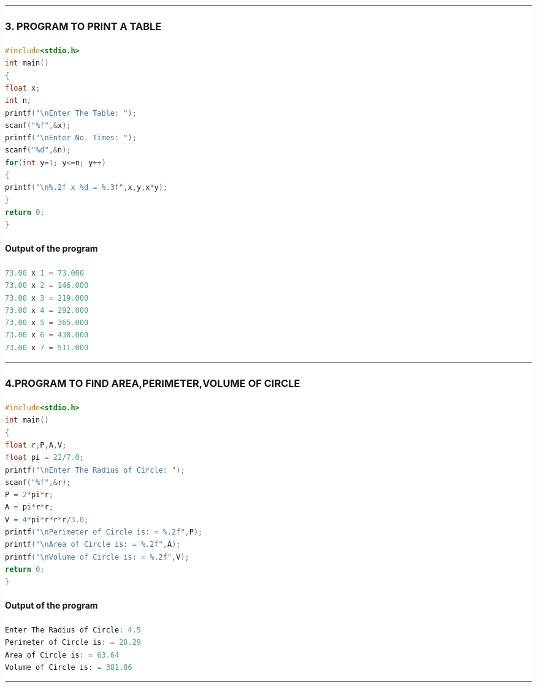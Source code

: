 ____
 
### 3. PROGRAM TO PRINT A TABLE
```c
#include<stdio.h>
int main()
{
float x;
int n;
printf("\nEnter The Table: ");
scanf("%f",&x);
printf("\nEnter No. Times: ");
scanf("%d",&n);
for(int y=1; y<=n; y++)
{
printf("\n%.2f x %d = %.3f",x,y,x*y);
}
return 0;
}
```
####  Output of the program
```c
73.00 x 1 = 73.000
73.00 x 2 = 146.000
73.00 x 3 = 219.000
73.00 x 4 = 292.000
73.00 x 5 = 365.000
73.00 x 6 = 438.000
73.00 x 7 = 511.000
```
____

### 4.PROGRAM TO FIND AREA,PERIMETER,VOLUME OF CIRCLE
```c
#include<stdio.h>
int main()
{
float r,P,A,V;
float pi = 22/7.0;
printf("\nEnter The Radius of Circle: ");
scanf("%f",&r);
P = 2*pi*r;
A = pi*r*r;
V = 4*pi*r*r*r/3.0;
printf("\nPerimeter of Circle is: = %.2f",P);
printf("\nArea of Circle is: = %.2f",A);
printf("\nVolume of Circle is: = %.2f",V);
return 0;
}
```
#### Output of the program
```c
Enter The Radius of Circle: 4.5
Perimeter of Circle is: = 28.29
Area of Circle is: = 63.64
Volume of Circle is: = 381.86
```
____
